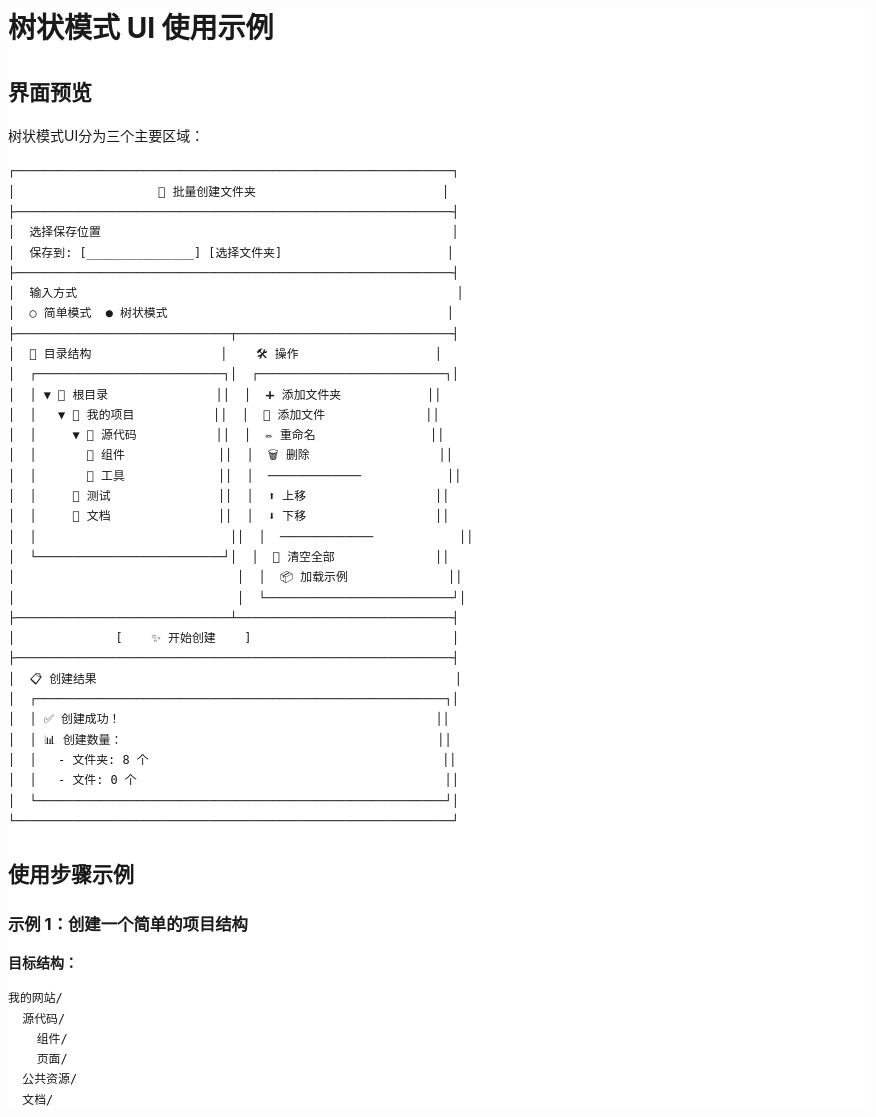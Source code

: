 # 树状模式 UI 使用示例

## 界面预览

树状模式UI分为三个主要区域：

```
┌─────────────────────────────────────────────────────────────┐
│                    📁 批量创建文件夹                          │
├─────────────────────────────────────────────────────────────┤
│  选择保存位置                                                 │
│  保存到: [_______________] [选择文件夹]                       │
├─────────────────────────────────────────────────────────────┤
│  输入方式                                                     │
│  ○ 简单模式  ● 树状模式                                       │
├──────────────────────────────┬──────────────────────────────┤
│  📁 目录结构                  │    🛠️ 操作                   │
│  ┌──────────────────────────┐│  ┌──────────────────────────┐│
│  │ ▼ 📁 根目录               ││  │  ➕ 添加文件夹            ││
│  │   ▼ 📁 我的项目           ││  │  📄 添加文件              ││
│  │     ▼ 📁 源代码           ││  │  ✏️ 重命名                ││
│  │       📁 组件             ││  │  🗑️ 删除                  ││
│  │       📁 工具             ││  │  ─────────────            ││
│  │     📁 测试               ││  │  ⬆️ 上移                  ││
│  │     📁 文档               ││  │  ⬇️ 下移                  ││
│  │                           ││  │  ─────────────            ││
│  └──────────────────────────┘│  │  🧹 清空全部              ││
│                               │  │  📦 加载示例              ││
│                               │  └──────────────────────────┘│
├──────────────────────────────┴──────────────────────────────┤
│              [    ✨ 开始创建    ]                            │
├─────────────────────────────────────────────────────────────┤
│  📋 创建结果                                                  │
│  ┌─────────────────────────────────────────────────────────┐│
│  │ ✅ 创建成功！                                            ││
│  │ 📊 创建数量：                                            ││
│  │   - 文件夹: 8 个                                         ││
│  │   - 文件: 0 个                                           ││
│  └─────────────────────────────────────────────────────────┘│
└─────────────────────────────────────────────────────────────┘
```

## 使用步骤示例

### 示例 1：创建一个简单的项目结构

**目标结构：**
```
我的网站/
  源代码/
    组件/
    页面/
  公共资源/
  文档/
```
